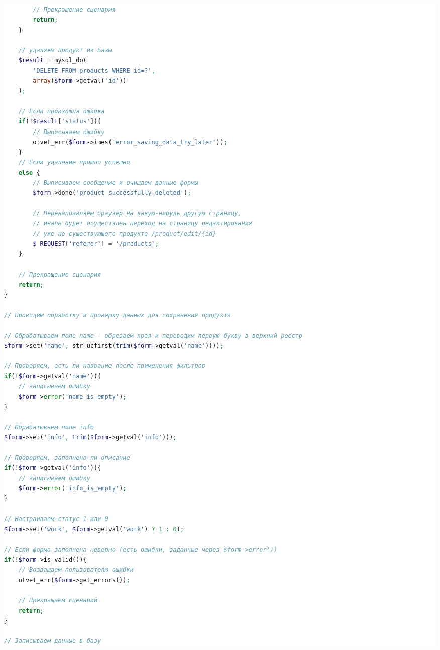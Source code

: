 ```php
		// Прекращение сценария
		return;
	}

	// удаляем продукт из базы
	$result = mysql_do(
		'DELETE FROM products WHERE id=?',
		array($form->getval('id'))
	);

	// Если произошла ошибка
	if(!$result['status']){
		// Выписываем ошибку
		otvet_err($form->imes('error_saving_data_try_later'));
	}
	// Если удаление прошло успешно
	else {
		// Выписываем сообщение и очищаем данные формы
		$form->done('product_successfully_deleted');

		// Перенаправляем браузер на какую-нибудь другую страницу,
		// иначе будет осуществлен переход на страницу редактирования
		// уже не существующего продукта /product/edit/{id}
		$_REQUEST['referer'] = '/products';
	}

	// Прекращение сценария
	return;
}

// Проводим обработку и проверку данных для сохранения продукта

// Обрабатываем поле name - обрезаем края и переводим первую букву в верхний реестр
$form->set('name', str_ucfirst(trim($form->getval('name'))));

// Проверяем, есть ли название после применения фильтров
if(!$form->getval('name')){
	// записываем ошибку
	$form->error('name_is_empty');
}

// Обрабатываем поле info
$form->set('info', trim($form->getval('info')));

// Проверяем, заполнено ли описание
if(!$form->getval('info')){
	// записываем ошибку
	$form->error('info_is_empty');
}

// Настраиваем статус 1 или 0
$form->set('work', $form->getval('work') ? 1 : 0);

// Если форма заполнена неверно (есть ошибки, заданные через $form->error())
if(!$form->is_valid()){
	// Возващаем пользователю ошибки
	otvet_err($form->get_errors());

	// Прекращаем сценарий
	return;
}

// Записываем данные в базу
```